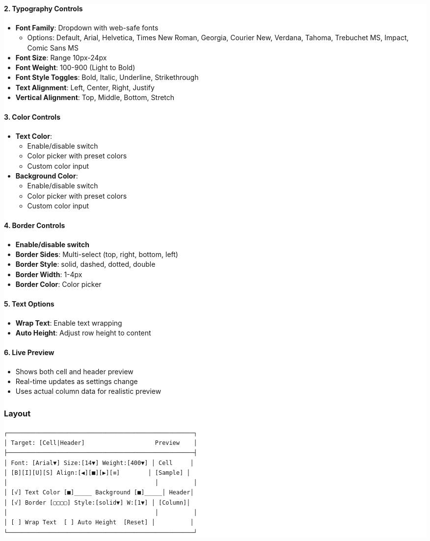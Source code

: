 #### 2. Typography Controls
- **Font Family**: Dropdown with web-safe fonts
  - Options: Default, Arial, Helvetica, Times New Roman, Georgia, Courier New, Verdana, Tahoma, Trebuchet MS, Impact, Comic Sans MS
- **Font Size**: Range 10px-24px
- **Font Weight**: 100-900 (Light to Bold)
- **Font Style Toggles**: Bold, Italic, Underline, Strikethrough
- **Text Alignment**: Left, Center, Right, Justify
- **Vertical Alignment**: Top, Middle, Bottom, Stretch

#### 3. Color Controls
- **Text Color**:
  - Enable/disable switch
  - Color picker with preset colors
  - Custom color input
- **Background Color**:
  - Enable/disable switch
  - Color picker with preset colors
  - Custom color input

#### 4. Border Controls
- **Enable/disable switch**
- **Border Sides**: Multi-select (top, right, bottom, left)
- **Border Style**: solid, dashed, dotted, double
- **Border Width**: 1-4px
- **Border Color**: Color picker

#### 5. Text Options
- **Wrap Text**: Enable text wrapping
- **Auto Height**: Adjust row height to content

#### 6. Live Preview
- Shows both cell and header preview
- Real-time updates as settings change
- Uses actual column data for realistic preview

### Layout
```
┌─────────────────────────────────────────────────────┐
│ Target: [Cell|Header]                    Preview    │
├─────────────────────────────────────────────────────┤
│ Font: [Arial▼] Size:[14▼] Weight:[400▼] │ Cell     │
│ [B][I][U][S] Align:[◀][■][▶][≡]        │ [Sample] │
│                                          │          │
│ [√] Text Color [■]_____ Background [■]_____│ Header│
│ [√] Border [▢▢▢▢] Style:[solid▼] W:[1▼] │ [Column]│
│                                          │          │
│ [ ] Wrap Text  [ ] Auto Height  [Reset] │          │
└─────────────────────────────────────────────────────┘
```
